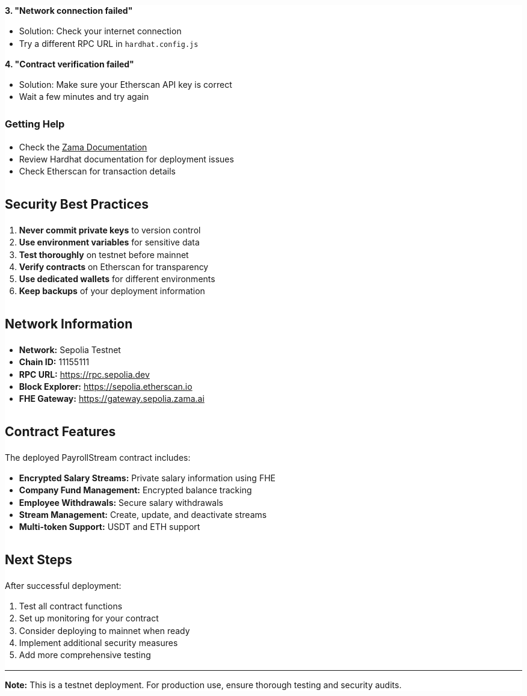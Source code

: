 **3. "Network connection failed"**
- Solution: Check your internet connection
- Try a different RPC URL in `hardhat.config.js`

**4. "Contract verification failed"**
- Solution: Make sure your Etherscan API key is correct
- Wait a few minutes and try again

### Getting Help

- Check the [Zama Documentation](https://docs.zama.ai/)
- Review Hardhat documentation for deployment issues
- Check Etherscan for transaction details

## Security Best Practices

1. **Never commit private keys** to version control
2. **Use environment variables** for sensitive data
3. **Test thoroughly** on testnet before mainnet
4. **Verify contracts** on Etherscan for transparency
5. **Use dedicated wallets** for different environments
6. **Keep backups** of your deployment information

## Network Information

- **Network:** Sepolia Testnet
- **Chain ID:** 11155111
- **RPC URL:** https://rpc.sepolia.dev
- **Block Explorer:** https://sepolia.etherscan.io
- **FHE Gateway:** https://gateway.sepolia.zama.ai

## Contract Features

The deployed PayrollStream contract includes:

- **Encrypted Salary Streams:** Private salary information using FHE
- **Company Fund Management:** Encrypted balance tracking
- **Employee Withdrawals:** Secure salary withdrawals
- **Stream Management:** Create, update, and deactivate streams
- **Multi-token Support:** USDT and ETH support

## Next Steps

After successful deployment:

1. Test all contract functions
2. Set up monitoring for your contract
3. Consider deploying to mainnet when ready
4. Implement additional security measures
5. Add more comprehensive testing

---

**Note:** This is a testnet deployment. For production use, ensure thorough testing and security audits.